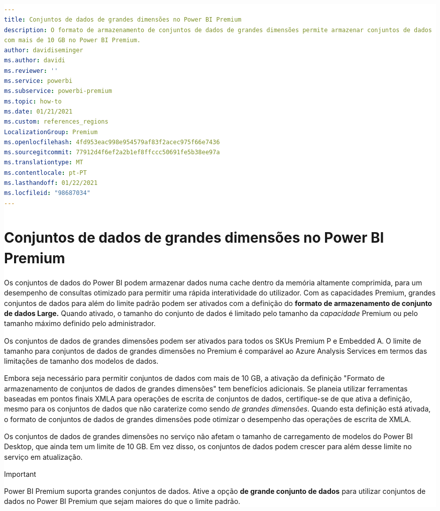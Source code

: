 ```yaml
---
title: Conjuntos de dados de grandes dimensões no Power BI Premium
description: O formato de armazenamento de conjuntos de dados de grandes dimensões permite armazenar conjuntos de dados com mais de 10 GB no Power BI Premium.
author: davidiseminger
ms.author: davidi
ms.reviewer: ''
ms.service: powerbi
ms.subservice: powerbi-premium
ms.topic: how-to
ms.date: 01/21/2021
ms.custom: references_regions
LocalizationGroup: Premium
ms.openlocfilehash: 4fd953eac998e954579af83f2acec975f66e7436
ms.sourcegitcommit: 77912d4f6ef2a2b1ef8ffccc50691fe5b38ee97a
ms.translationtype: MT
ms.contentlocale: pt-PT
ms.lasthandoff: 01/22/2021
ms.locfileid: "98687034"
---
```

# <a name="large-datasets-in-power-bi-premium"></a>Conjuntos de dados de grandes dimensões no Power BI Premium

Os conjuntos de dados do Power BI podem armazenar dados numa cache dentro da memória altamente comprimida, para um desempenho de consultas otimizado para permitir uma rápida interatividade do utilizador. Com as capacidades Premium, grandes conjuntos de dados para além do limite padrão podem ser ativados com a definição do **formato de armazenamento de conjunto de dados Large.** Quando ativado, o tamanho do conjunto de dados é limitado pelo tamanho da *capacidade* Premium ou pelo tamanho máximo definido pelo administrador.

Os conjuntos de dados de grandes dimensões podem ser ativados para todos os SKUs Premium P e Embedded A. O limite de tamanho para conjuntos de dados de grandes dimensões no Premium é comparável ao Azure Analysis Services em termos das limitações de tamanho dos modelos de dados.

Embora seja necessário para permitir conjuntos de dados com mais de 10 GB, a ativação da definição "Formato de armazenamento de conjuntos de dados de grandes dimensões" tem benefícios adicionais. Se planeia utilizar ferramentas baseadas em pontos finais XMLA para operações de escrita de conjuntos de dados, certifique-se de que ativa a definição, mesmo para os conjuntos de dados que não caraterize como sendo *de grandes dimensões*. Quando esta definição está ativada, o formato de conjuntos de dados de grandes dimensões pode otimizar o desempenho das operações de escrita de XMLA.

Os conjuntos de dados de grandes dimensões no serviço não afetam o tamanho de carregamento de modelos do Power BI Desktop, que ainda tem um limite de 10 GB. Em vez disso, os conjuntos de dados podem crescer para além desse limite no serviço em atualização.

> [!IMPORTANT]
> Power BI Premium suporta grandes conjuntos de dados. Ative a opção **de grande conjunto de dados** para utilizar conjuntos de dados no Power BI Premium que sejam maiores do que o limite padrão. 

